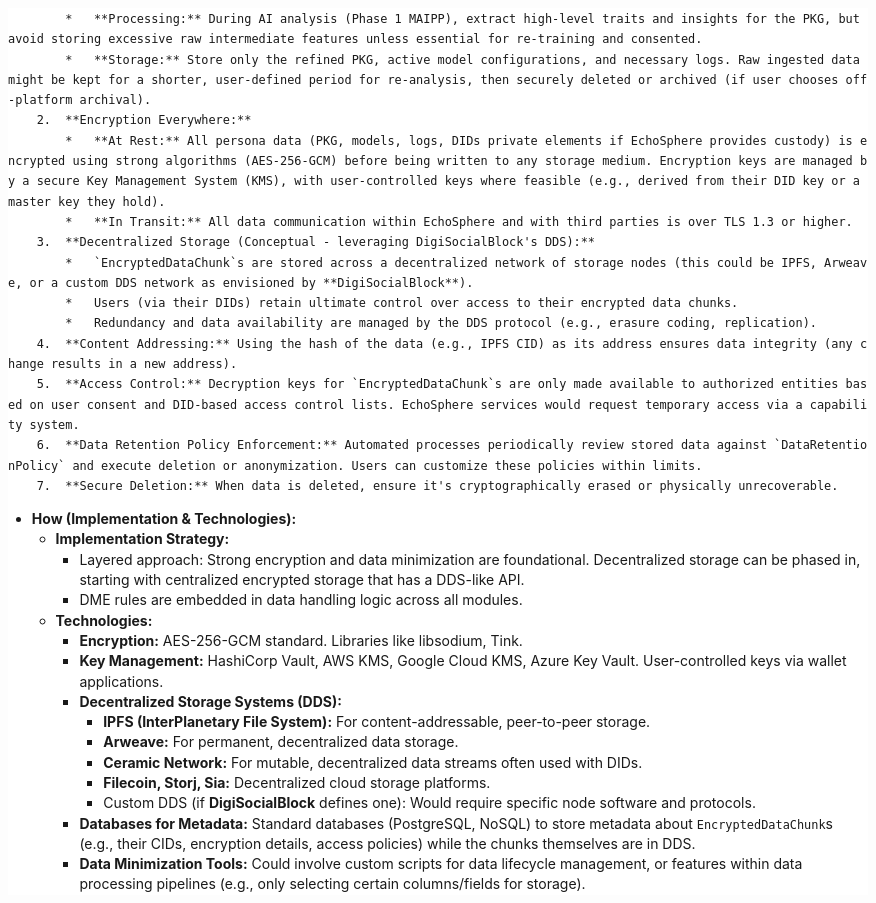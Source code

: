             *   **Processing:** During AI analysis (Phase 1 MAIPP), extract high-level traits and insights for the PKG, but avoid storing excessive raw intermediate features unless essential for re-training and consented.
            *   **Storage:** Store only the refined PKG, active model configurations, and necessary logs. Raw ingested data might be kept for a shorter, user-defined period for re-analysis, then securely deleted or archived (if user chooses off-platform archival).
        2.  **Encryption Everywhere:**
            *   **At Rest:** All persona data (PKG, models, logs, DIDs private elements if EchoSphere provides custody) is encrypted using strong algorithms (AES-256-GCM) before being written to any storage medium. Encryption keys are managed by a secure Key Management System (KMS), with user-controlled keys where feasible (e.g., derived from their DID key or a master key they hold).
            *   **In Transit:** All data communication within EchoSphere and with third parties is over TLS 1.3 or higher.
        3.  **Decentralized Storage (Conceptual - leveraging DigiSocialBlock's DDS):**
            *   `EncryptedDataChunk`s are stored across a decentralized network of storage nodes (this could be IPFS, Arweave, or a custom DDS network as envisioned by **DigiSocialBlock**).
            *   Users (via their DIDs) retain ultimate control over access to their encrypted data chunks.
            *   Redundancy and data availability are managed by the DDS protocol (e.g., erasure coding, replication).
        4.  **Content Addressing:** Using the hash of the data (e.g., IPFS CID) as its address ensures data integrity (any change results in a new address).
        5.  **Access Control:** Decryption keys for `EncryptedDataChunk`s are only made available to authorized entities based on user consent and DID-based access control lists. EchoSphere services would request temporary access via a capability system.
        6.  **Data Retention Policy Enforcement:** Automated processes periodically review stored data against `DataRetentionPolicy` and execute deletion or anonymization. Users can customize these policies within limits.
        7.  **Secure Deletion:** When data is deleted, ensure it's cryptographically erased or physically unrecoverable.

*   **How (Implementation & Technologies):**
    *   **Implementation Strategy:**
        *   Layered approach: Strong encryption and data minimization are foundational. Decentralized storage can be phased in, starting with centralized encrypted storage that has a DDS-like API.
        *   DME rules are embedded in data handling logic across all modules.
    *   **Technologies:**
        *   **Encryption:** AES-256-GCM standard. Libraries like libsodium, Tink.
        *   **Key Management:** HashiCorp Vault, AWS KMS, Google Cloud KMS, Azure Key Vault. User-controlled keys via wallet applications.
        *   **Decentralized Storage Systems (DDS):**
            *   **IPFS (InterPlanetary File System):** For content-addressable, peer-to-peer storage.
            *   **Arweave:** For permanent, decentralized data storage.
            *   **Ceramic Network:** For mutable, decentralized data streams often used with DIDs.
            *   **Filecoin, Storj, Sia:** Decentralized cloud storage platforms.
            *   Custom DDS (if **DigiSocialBlock** defines one): Would require specific node software and protocols.
        *   **Databases for Metadata:** Standard databases (PostgreSQL, NoSQL) to store metadata about `EncryptedDataChunk`s (e.g., their CIDs, encryption details, access policies) while the chunks themselves are in DDS.
        *   **Data Minimization Tools:** Could involve custom scripts for data lifecycle management, or features within data processing pipelines (e.g., only selecting certain columns/fields for storage).
